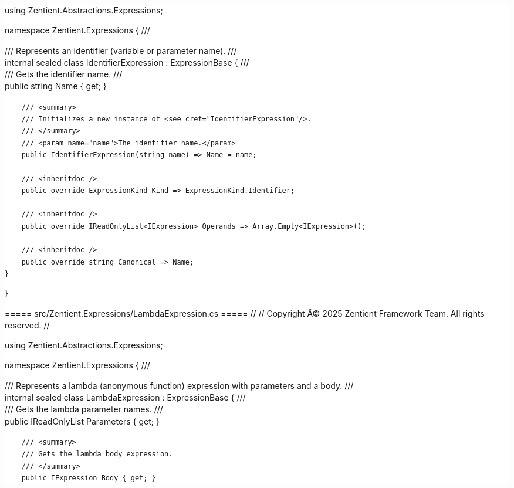 using Zentient.Abstractions.Expressions;

namespace Zentient.Expressions
{
    /// <summary>
    /// Represents an identifier (variable or parameter name).
    /// </summary>
    internal sealed class IdentifierExpression : ExpressionBase
    {
        /// <summary>
        /// Gets the identifier name.
        /// </summary>
        public string Name { get; }

        /// <summary>
        /// Initializes a new instance of <see cref="IdentifierExpression"/>.
        /// </summary>
        /// <param name="name">The identifier name.</param>
        public IdentifierExpression(string name) => Name = name;

        /// <inheritdoc />
        public override ExpressionKind Kind => ExpressionKind.Identifier;

        /// <inheritdoc />
        public override IReadOnlyList<IExpression> Operands => Array.Empty<IExpression>();

        /// <inheritdoc />
        public override string Canonical => Name;
    }
}


===== src/Zentient.Expressions/LambdaExpression.cs =====
// <copyright file="LambdaExpression.cs" authors="Zentient Framework Team">
// Copyright Â© 2025 Zentient Framework Team. All rights reserved.
// </copyright>

using Zentient.Abstractions.Expressions;

namespace Zentient.Expressions
{
    /// <summary>
    /// Represents a lambda (anonymous function) expression with parameters and a body.
    /// </summary>
    internal sealed class LambdaExpression : ExpressionBase
    {
        /// <summary>
        /// Gets the lambda parameter names.
        /// </summary>
        public IReadOnlyList<string> Parameters { get; }

        /// <summary>
        /// Gets the lambda body expression.
        /// </summary>
        public IExpression Body { get; }
